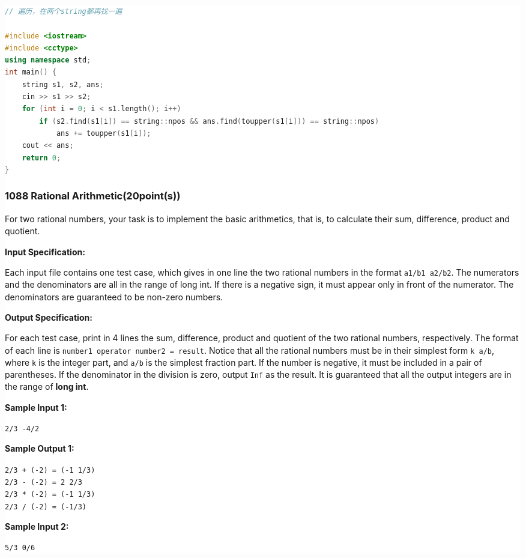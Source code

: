 

```c++
// 遍历，在两个string都再找一遍

#include <iostream>
#include <cctype>
using namespace std;
int main() {
    string s1, s2, ans;
    cin >> s1 >> s2;
    for (int i = 0; i < s1.length(); i++)
        if (s2.find(s1[i]) == string::npos && ans.find(toupper(s1[i])) == string::npos)
            ans += toupper(s1[i]);
    cout << ans;
    return 0;
}
```

###  1088    Rational Arithmetic(20point(s))

For two rational numbers, your task is to implement the basic arithmetics, that is, to calculate their sum, difference, product and quotient.

**Input Specification:**

Each input file contains one test case, which gives in one line the two rational numbers in the format `a1/b1 a2/b2`. The numerators and the denominators are all in the range of long int. If there is a negative sign, it must appear only in front of the numerator. The denominators are guaranteed to be non-zero numbers.

**Output Specification:**

For each test case, print in 4 lines the sum, difference, product and quotient of the two rational numbers, respectively. The format of each line is `number1 operator number2 = result`. Notice that all the rational numbers must be in their simplest form `k a/b`, where `k` is the integer part, and `a/b` is the simplest fraction part. If the number is negative, it must be included in a pair of parentheses. If the denominator in the division is zero, output `Inf` as the result. It is guaranteed that all the output integers are in the range of **long int**.

**Sample Input 1:**

```in
2/3 -4/2
```

**Sample Output 1:**

```out
2/3 + (-2) = (-1 1/3)
2/3 - (-2) = 2 2/3
2/3 * (-2) = (-1 1/3)
2/3 / (-2) = (-1/3)
```

**Sample Input 2:**

```in
5/3 0/6
```
